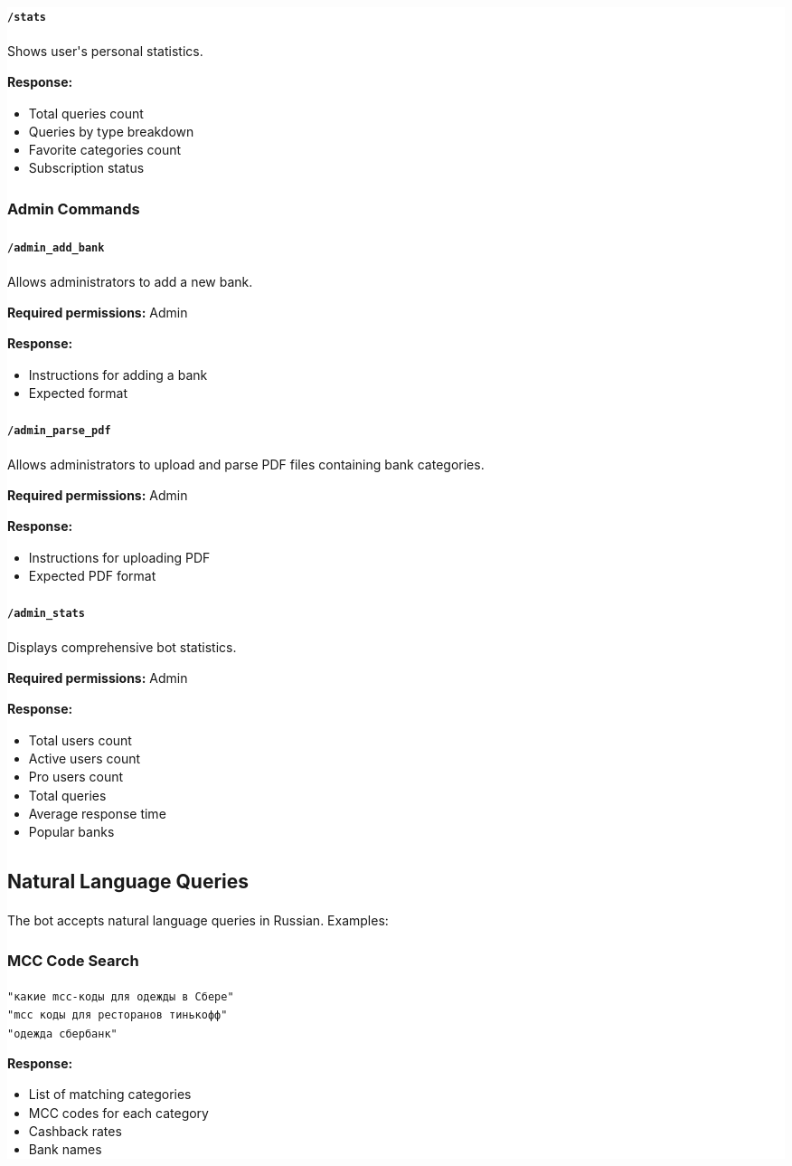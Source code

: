 #### `/stats`
Shows user's personal statistics.

**Response:**
- Total queries count
- Queries by type breakdown
- Favorite categories count
- Subscription status

### Admin Commands

#### `/admin_add_bank`
Allows administrators to add a new bank.

**Required permissions:** Admin

**Response:**
- Instructions for adding a bank
- Expected format

#### `/admin_parse_pdf`
Allows administrators to upload and parse PDF files containing bank categories.

**Required permissions:** Admin

**Response:**
- Instructions for uploading PDF
- Expected PDF format

#### `/admin_stats`
Displays comprehensive bot statistics.

**Required permissions:** Admin

**Response:**
- Total users count
- Active users count
- Pro users count
- Total queries
- Average response time
- Popular banks

## Natural Language Queries

The bot accepts natural language queries in Russian. Examples:

### MCC Code Search
```
"какие mcc-коды для одежды в Сбере"
"mcc коды для ресторанов тинькофф"
"одежда сбербанк"
```

**Response:**
- List of matching categories
- MCC codes for each category
- Cashback rates
- Bank names
